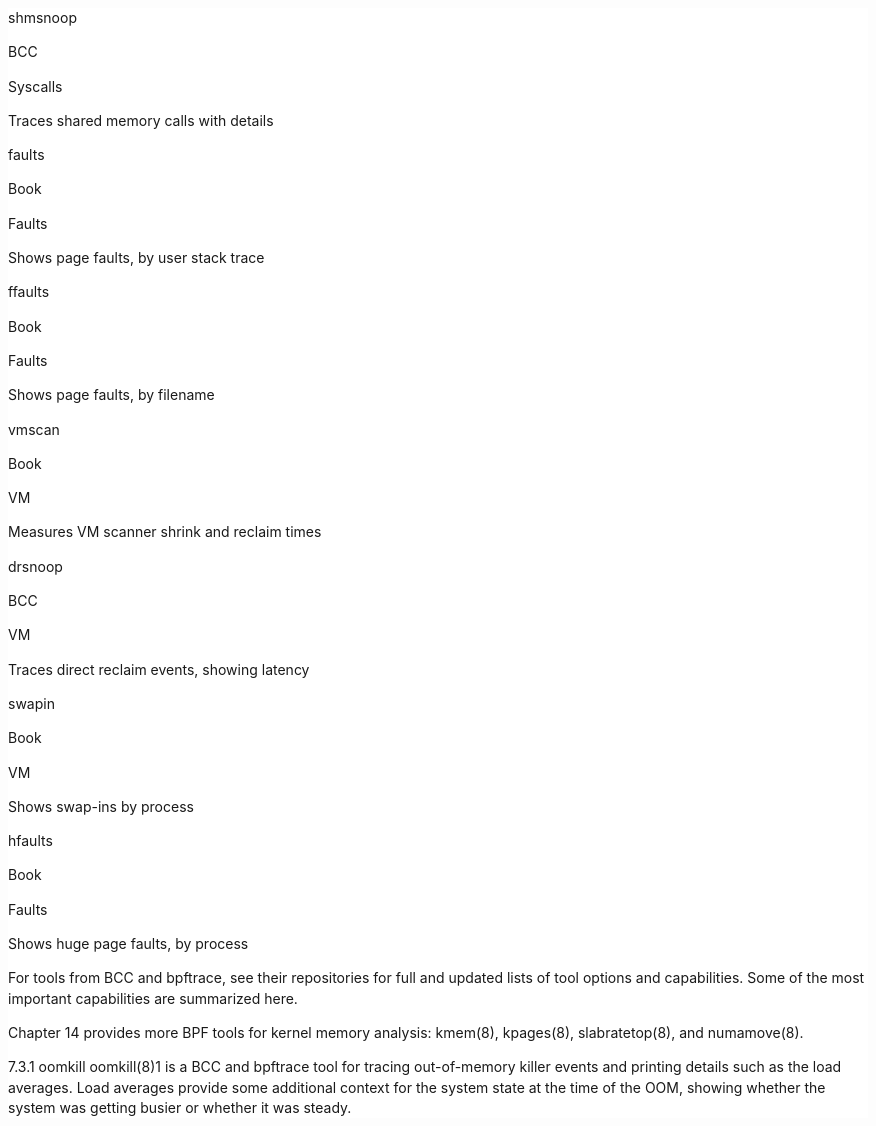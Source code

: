 shmsnoop

BCC

Syscalls

Traces shared memory calls with details

faults

Book

Faults

Shows page faults, by user stack trace

ffaults

Book

Faults

Shows page faults, by filename

vmscan

Book

VM

Measures VM scanner shrink and reclaim times

drsnoop

BCC

VM

Traces direct reclaim events, showing latency

swapin

Book

VM

Shows swap-ins by process

hfaults

Book

Faults

Shows huge page faults, by process

For tools from BCC and bpftrace, see their repositories for full and updated lists of tool options and capabilities. Some of the most important capabilities are summarized here.

Chapter 14 provides more BPF tools for kernel memory analysis: kmem(8), kpages(8), slabratetop(8), and numamove(8).

7.3.1 oomkill
oomkill(8)1 is a BCC and bpftrace tool for tracing out-of-memory killer events and printing details such as the load averages. Load averages provide some additional context for the system state at the time of the OOM, showing whether the system was getting busier or whether it was steady.
